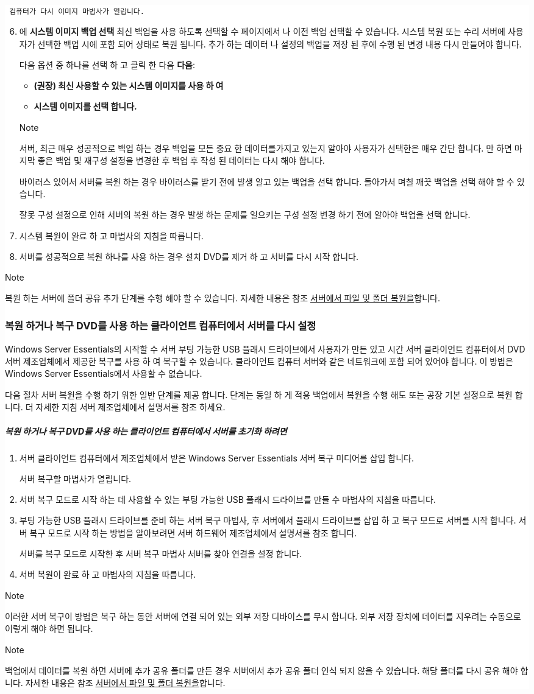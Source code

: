      컴퓨터가 다시 이미지 마법사가 열립니다.  
  
6.  에 **시스템 이미지 백업 선택** 최신 백업을 사용 하도록 선택할 수 페이지에서 나 이전 백업 선택할 수 있습니다. 시스템 복원 또는 수리 서버에 사용자가 선택한 백업 시에 포함 되어 상태로 복원 됩니다. 추가 하는 데이터 나 설정의 백업을 저장 된 후에 수행 된 변경 내용 다시 만들어야 합니다.  
  
     다음 옵션 중 하나를 선택 하 고 클릭 한 다음 **다음**:  
  
    -   **(권장) 최신 사용할 수 있는 시스템 이미지를 사용 하 여**  
  
    -   **시스템 이미지를 선택 합니다.**  
  
    > [!NOTE]
    >  서버, 최근 매우 성공적으로 백업 하는 경우 백업을 모든 중요 한 데이터를가지고 있는지 알아야 사용자가 선택한은 매우 간단 합니다. 만 하면 마지막 좋은 백업 및 재구성 설정을 변경한 후 백업 후 작성 된 데이터는 다시 해야 합니다.  
    >   
    >  바이러스 있어서 서버를 복원 하는 경우 바이러스를 받기 전에 발생 알고 있는 백업을 선택 합니다. 돌아가서 며칠 깨끗 백업을 선택 해야 할 수 있습니다.  
    >   
    >  잘못 구성 설정으로 인해 서버의 복원 하는 경우 발생 하는 문제를 일으키는 구성 설정 변경 하기 전에 알아야 백업을 선택 합니다.  
  
7.  시스템 복원이 완료 하 고 마법사의 지침을 따릅니다.  
  
8.  서버를 성공적으로 복원 하나를 사용 하는 경우 설치 DVD를 제거 하 고 서버를 다시 시작 합니다.  
  
> [!NOTE]
>  복원 하는 서버에 폴더 공유 추가 단계를 수행 해야 할 수 있습니다. 자세한 내용은 참조 [서버에서 파일 및 폴더 복원을](Restore-or-repair-your-server-running-Windows-Server-Essentials.md#BKMK_RestoreFilesAndFolders)합니다.  
  
###  <a name="BKMK_Restore_2"></a>복원 하거나 복구 DVD를 사용 하는 클라이언트 컴퓨터에서 서버를 다시 설정  
 Windows Server Essentials의 시작할 수 서버 부팅 가능한 USB 플래시 드라이브에서 사용자가 만든 있고 시간 서버 클라이언트 컴퓨터에서 DVD 서버 제조업체에서 제공한 복구를 사용 하 여 복구할 수 있습니다. 클라이언트 컴퓨터 서버와 같은 네트워크에 포함 되어 있어야 합니다. 이 방법은 Windows Server Essentials에서 사용할 수 없습니다.  
  
 다음 절차 서버 복원을 수행 하기 위한 일반 단계를 제공 합니다. 단계는 동일 하 게 적용 백업에서 복원을 수행 해도 또는 공장 기본 설정으로 복원 합니다. 더 자세한 지침 서버 제조업체에서 설명서를 참조 하세요.  
  
##### <a name="to-restore-or-reset-the-server-from-a-client-computer-using-the-recovery-dvd"></a>복원 하거나 복구 DVD를 사용 하는 클라이언트 컴퓨터에서 서버를 초기화 하려면  
  
1.  서버 클라이언트 컴퓨터에서 제조업체에서 받은 Windows Server Essentials 서버 복구 미디어를 삽입 합니다.  
  
     서버 복구할 마법사가 열립니다.  
  
2.  서버 복구 모드로 시작 하는 데 사용할 수 있는 부팅 가능한 USB 플래시 드라이브를 만들 수 마법사의 지침을 따릅니다.  
  
3.  부팅 가능한 USB 플래시 드라이브를 준비 하는 서버 복구 마법사, 후 서버에서 플래시 드라이브를 삽입 하 고 복구 모드로 서버를 시작 합니다. 서버 복구 모드로 시작 하는 방법을 알아보려면 서버 하드웨어 제조업체에서 설명서를 참조 합니다.  
  
     서버를 복구 모드로 시작한 후 서버 복구 마법사 서버를 찾아 연결을 설정 합니다.  
  
4.  서버 복원이 완료 하 고 마법사의 지침을 따릅니다.  
  
> [!NOTE]
>  이러한 서버 복구이 방법은 복구 하는 동안 서버에 연결 되어 있는 외부 저장 디바이스를 무시 합니다. 외부 저장 장치에 데이터를 지우려는 수동으로 이렇게 해야 하면 됩니다.  
  
> [!NOTE]
>  백업에서 데이터를 복원 하면 서버에 추가 공유 폴더를 만든 경우 서버에서 추가 공유 폴더 인식 되지 않을 수 있습니다. 해당 폴더를 다시 공유 해야 합니다. 자세한 내용은 참조 [서버에서 파일 및 폴더 복원을](Restore-or-repair-your-server-running-Windows-Server-Essentials.md#BKMK_RestoreFilesAndFolders)합니다.  
  